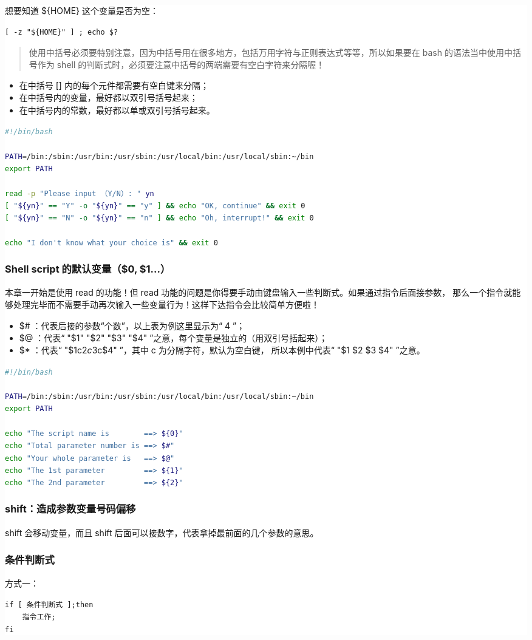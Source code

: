 想要知道 ${HOME} 这个变量是否为空：

`[ -z "${HOME}" ] ; echo $?`

> 使用中括号必须要特别注意，因为中括号用在很多地方，包括万用字符与正则表达式等等，所以如果要在 bash 的语法当中使用中括号作为 shell 的判断式时，必须要注意中括号的两端需要有空白字符来分隔喔！

- 在中括号 [] 内的每个元件都需要有空白键来分隔；
- 在中括号内的变量，最好都以双引号括号起来；
- 在中括号内的常数，最好都以单或双引号括号起来。

```bash
#!/bin/bash

PATH=/bin:/sbin:/usr/bin:/usr/sbin:/usr/local/bin:/usr/local/sbin:~/bin
export PATH

read -p "Please input （Y/N）: " yn
[ "${yn}" == "Y" -o "${yn}" == "y" ] && echo "OK, continue" && exit 0
[ "${yn}" == "N" -o "${yn}" == "n" ] && echo "Oh, interrupt!" && exit 0

echo "I don't know what your choice is" && exit 0
```

### Shell script 的默认变量（$0, $1...）

本章一开始是使用 read 的功能！但 read 功能的问题是你得要手动由键盘输入一些判断式。如果通过指令后面接参数， 那么一个指令就能够处理完毕而不需要手动再次输入一些变量行为！这样下达指令会比较简单方便啦！

- $# ：代表后接的参数“个数”，以上表为例这里显示为“ 4 ”；
- $@ ：代表“ "$1" "$2" "$3" "$4" ”之意，每个变量是独立的（用双引号括起来）；
- $* ：代表“ "$1c$2c$3c$4" ”，其中 c 为分隔字符，默认为空白键， 所以本例中代表“ "$1 $2 $3 $4" ”之意。

```bash
#!/bin/bash

PATH=/bin:/sbin:/usr/bin:/usr/sbin:/usr/local/bin:/usr/local/sbin:~/bin
export PATH

echo "The script name is        ==> ${0}"
echo "Total parameter number is ==> $#"
echo "Your whole parameter is   ==> $@"
echo "The 1st parameter         ==> ${1}"
echo "The 2nd parameter         ==> ${2}"

```

### shift：造成参数变量号码偏移

shift 会移动变量，而且 shift 后面可以接数字，代表拿掉最前面的几个参数的意思。

### 条件判断式

方式一：
>
	if [ 条件判断式 ];then
		指令工作;
	fi
